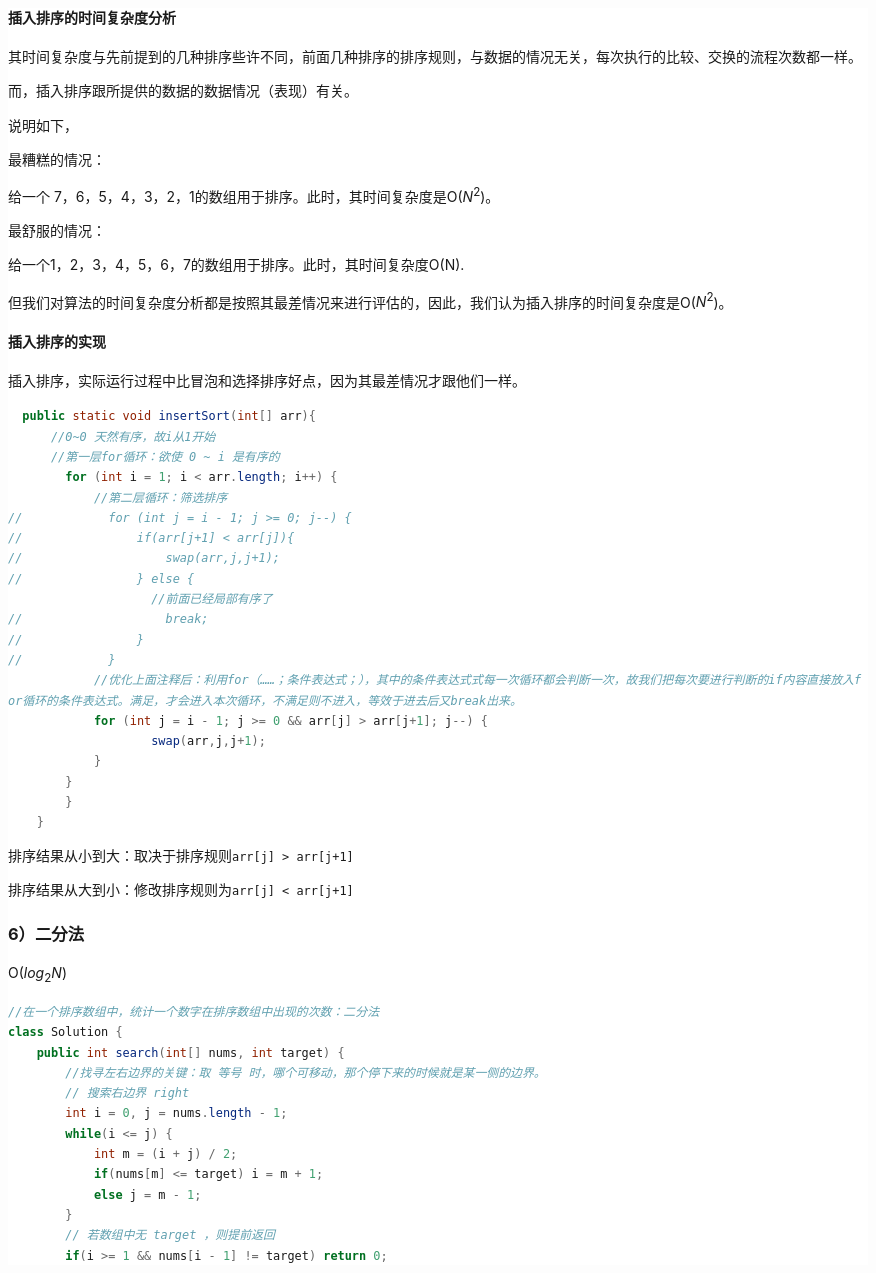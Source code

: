 #### 插入排序的时间复杂度分析

其时间复杂度与先前提到的几种排序些许不同，前面几种排序的排序规则，与数据的情况无关，每次执行的比较、交换的流程次数都一样。

而，插入排序跟所提供的数据的数据情况（表现）有关。

说明如下，

最糟糕的情况：

给一个 7，6，5，4，3，2，1的数组用于排序。此时，其时间复杂度是O($N^2$)。

最舒服的情况：

给一个1，2，3，4，5，6，7的数组用于排序。此时，其时间复杂度O(N).



但我们对算法的时间复杂度分析都是按照其最差情况来进行评估的，因此，我们认为插入排序的时间复杂度是O($N^2$)。

#### 插入排序的实现

插入排序，实际运行过程中比冒泡和选择排序好点，因为其最差情况才跟他们一样。

```java
  public static void insertSort(int[] arr){
      //0~0 天然有序，故i从1开始
      //第一层for循环：欲使 0 ~ i 是有序的
        for (int i = 1; i < arr.length; i++) {
            //第二层循环：筛选排序
//            for (int j = i - 1; j >= 0; j--) {
//                if(arr[j+1] < arr[j]){
//                    swap(arr,j,j+1);
//                } else {
            		//前面已经局部有序了
//                    break;
//                }
//            }
            //优化上面注释后：利用for（……；条件表达式；），其中的条件表达式式每一次循环都会判断一次，故我们把每次要进行判断的if内容直接放入for循环的条件表达式。满足，才会进入本次循环，不满足则不进入，等效于进去后又break出来。
            for (int j = i - 1; j >= 0 && arr[j] > arr[j+1]; j--) {
                    swap(arr,j,j+1);
            }
        }
        }
    }
```

排序结果从小到大：取决于排序规则`arr[j] > arr[j+1]`

排序结果从大到小：修改排序规则为`arr[j] < arr[j+1]`

### 6）二分法

O($log_2{N}$) 

```java
//在一个排序数组中，统计一个数字在排序数组中出现的次数：二分法
class Solution {
    public int search(int[] nums, int target) {
        //找寻左右边界的关键：取 等号 时，哪个可移动，那个停下来的时候就是某一侧的边界。
        // 搜索右边界 right
        int i = 0, j = nums.length - 1;
        while(i <= j) {
            int m = (i + j) / 2;
            if(nums[m] <= target) i = m + 1;
            else j = m - 1;
        }
        // 若数组中无 target ，则提前返回
        if(i >= 1 && nums[i - 1] != target) return 0;

```